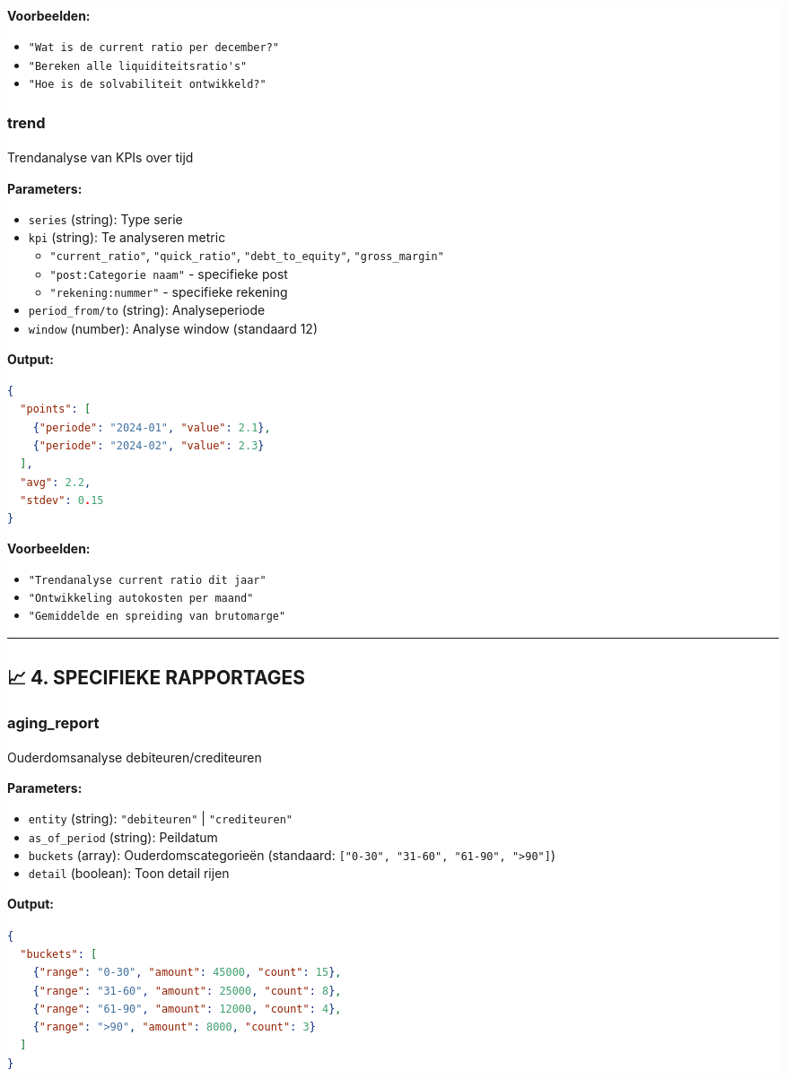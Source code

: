 **Voorbeelden:**
- `"Wat is de current ratio per december?"`
- `"Bereken alle liquiditeitsratio's"`
- `"Hoe is de solvabiliteit ontwikkeld?"`

### **trend**
Trendanalyse van KPIs over tijd

**Parameters:**
- `series` (string): Type serie
- `kpi` (string): Te analyseren metric
  - `"current_ratio"`, `"quick_ratio"`, `"debt_to_equity"`, `"gross_margin"`
  - `"post:Categorie naam"` - specifieke post
  - `"rekening:nummer"` - specifieke rekening
- `period_from/to` (string): Analyseperiode
- `window` (number): Analyse window (standaard 12)

**Output:**
```json
{
  "points": [
    {"periode": "2024-01", "value": 2.1},
    {"periode": "2024-02", "value": 2.3}
  ],
  "avg": 2.2,
  "stdev": 0.15
}
```

**Voorbeelden:**
- `"Trendanalyse current ratio dit jaar"`
- `"Ontwikkeling autokosten per maand"`
- `"Gemiddelde en spreiding van brutomarge"`

---

## 📈 4. SPECIFIEKE RAPPORTAGES

### **aging_report**
Ouderdomsanalyse debiteuren/crediteuren

**Parameters:**
- `entity` (string): `"debiteuren"` | `"crediteuren"`
- `as_of_period` (string): Peildatum
- `buckets` (array): Ouderdomscategorieën (standaard: `["0-30", "31-60", "61-90", ">90"]`)
- `detail` (boolean): Toon detail rijen

**Output:**
```json
{
  "buckets": [
    {"range": "0-30", "amount": 45000, "count": 15},
    {"range": "31-60", "amount": 25000, "count": 8},
    {"range": "61-90", "amount": 12000, "count": 4},
    {"range": ">90", "amount": 8000, "count": 3}
  ]
}
```
